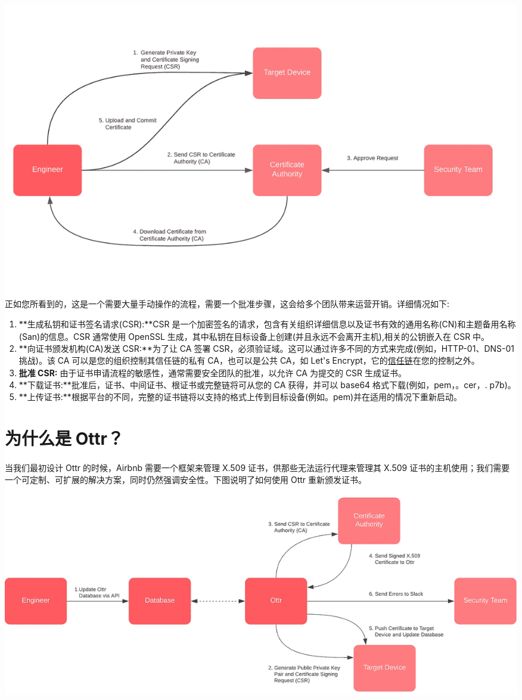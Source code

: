 ![](img/22ca41a64ce2eabda0135c4d60ad634f.png)

正如您所看到的，这是一个需要大量手动操作的流程，需要一个批准步骤，这会给多个团队带来运营开销。详细情况如下:

1.  **生成私钥和证书签名请求(CSR):**CSR 是一个加密签名的请求，包含有关组织详细信息以及证书有效的通用名称(CN)和主题备用名称(San)的信息。CSR 通常使用 OpenSSL 生成，其中私钥在目标设备上创建(并且永远不会离开主机),相关的公钥嵌入在 CSR 中。
2.  **向证书颁发机构(CA)发送 CSR:**为了让 CA 签署 CSR，必须验证域。这可以通过许多不同的方式来完成(例如，HTTP-01、DNS-01 挑战)。该 CA 可以是您的组织控制其信任链的私有 CA，也可以是公共 CA，如 Let's Encrypt，它的[信任链](https://letsencrypt.org/certificates/)在您的控制之外。
3.  **批准 CSR:** 由于证书申请流程的敏感性，通常需要安全团队的批准，以允许 CA 为提交的 CSR 生成证书。
4.  **下载证书:**批准后，证书、中间证书、根证书或完整链将可从您的 CA 获得，并可以 base64 格式下载(例如，pem，。cer，. p7b)。
5.  **上传证书:**根据平台的不同，完整的证书链将以支持的格式上传到目标设备(例如。pem)并在适用的情况下重新启动。

# 为什么是 Ottr？

当我们最初设计 Ottr 的时候，Airbnb 需要一个框架来管理 X.509 证书，供那些无法运行代理来管理其 X.509 证书的主机使用；我们需要一个可定制、可扩展的解决方案，同时仍然强调安全性。下图说明了如何使用 Ottr 重新颁发证书。

![](img/f95f66836dd19a206dcd8b0e0d566015.png)
